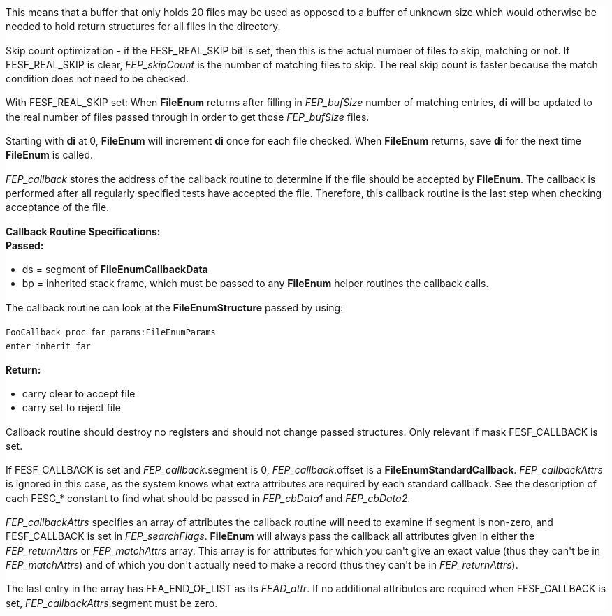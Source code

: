 This means that a buffer that only holds 20 files may be used as opposed to a 
buffer of unknown size which would otherwise be needed to hold return 
structures for all files in the directory.

Skip count optimization - if the FESF_REAL_SKIP bit is set, then this is the 
actual number of files to skip, matching or not. If FESF_REAL_SKIP is clear, 
*FEP_skipCount* is the number of matching files to skip. The real skip count is 
faster because the match condition does not need to be checked.

With FESF_REAL_SKIP set: When **FileEnum** returns after filling in 
*FEP_bufSize* number of matching entries, **di** will be updated to the real 
number of files passed through in order to get those *FEP_bufSize* files.

Starting with **di** at 0, **FileEnum** will increment **di** once for each file 
checked. When **FileEnum** returns, save **di** for the next time **FileEnum** is 
called.

*FEP_callback* stores the address of the callback routine to determine if the 
file should be accepted by **FileEnum**. The callback is performed after all 
regularly specified tests have accepted the file. Therefore, this callback routine 
is the last step when checking acceptance of the file.

**Callback Routine Specifications:**  
**Passed:**  
 - ds   = segment of **FileEnumCallbackData**  
 - bp   = inherited stack frame, which must be 
passed to any **FileEnum** helper routines the 
callback calls.

The callback routine can look at the **FileEnumStructure** passed by using:

    FooCallback proc far params:FileEnumParams 
    enter inherit far

**Return:**  
 - carry clear to accept file  
 - carry set to reject file

Callback routine should destroy no registers and should not change passed 
structures. Only relevant if mask FESF_CALLBACK is set.

If FESF_CALLBACK is set and *FEP_callback*.segment is 0, *FEP_callback*.offset 
is a **FileEnumStandardCallback**. *FEP_callbackAttrs* is ignored in this 
case, as the system knows what extra attributes are required by each 
standard callback. See the description of each FESC_* constant to find what 
should be passed in *FEP_cbData1* and *FEP_cbData2*.

*FEP_callbackAttrs* specifies an array of attributes the callback routine will 
need to examine if segment is non-zero, and FESF_CALLBACK is set in 
*FEP_searchFlags*. **FileEnum** will always pass the callback all attributes 
given in either the *FEP_returnAttrs* or *FEP_matchAttrs* array. This array is 
for attributes for which you can't give an exact value (thus they can't be in 
*FEP_matchAttrs*) and of which you don't actually need to make a record (thus 
they can't be in *FEP_returnAttrs*).

The last entry in the array has FEA_END_OF_LIST as its *FEAD_attr*. If no 
additional attributes are required when FESF_CALLBACK is set, 
*FEP_callbackAttrs*.segment must be zero.
